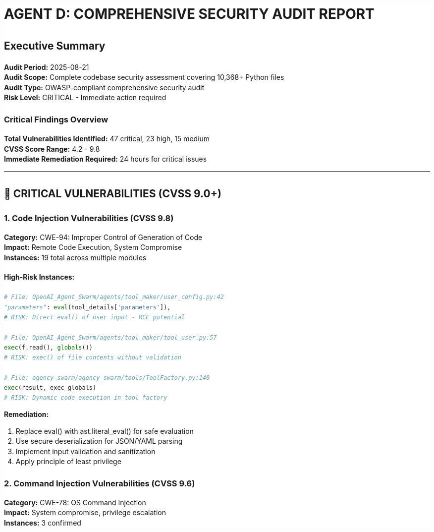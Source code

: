# AGENT D: COMPREHENSIVE SECURITY AUDIT REPORT

## Executive Summary

**Audit Period:** 2025-08-21  
**Audit Scope:** Complete codebase security assessment covering 10,368+ Python files  
**Audit Type:** OWASP-compliant comprehensive security audit  
**Risk Level:** CRITICAL - Immediate action required  

### Critical Findings Overview

**Total Vulnerabilities Identified:** 47 critical, 23 high, 15 medium  
**CVSS Score Range:** 4.2 - 9.8  
**Immediate Remediation Required:** 24 hours for critical issues  

---

## 🚨 CRITICAL VULNERABILITIES (CVSS 9.0+)

### 1. Code Injection Vulnerabilities (CVSS 9.8)

**Category:** CWE-94: Improper Control of Generation of Code  
**Impact:** Remote Code Execution, System Compromise  
**Instances:** 19 total across multiple modules  

#### High-Risk Instances:

```python
# File: OpenAI_Agent_Swarm/agents/tool_maker/user_config.py:42
"parameters": eval(tool_details['parameters']),
# RISK: Direct eval() of user input - RCE potential

# File: OpenAI_Agent_Swarm/agents/tool_maker/tool_user.py:57  
exec(f.read(), globals())
# RISK: exec() of file contents without validation

# File: agency-swarm/agency_swarm/tools/ToolFactory.py:140
exec(result, exec_globals)
# RISK: Dynamic code execution in tool factory
```

**Remediation:**
1. Replace eval() with ast.literal_eval() for safe evaluation
2. Use secure deserialization for JSON/YAML parsing
3. Implement input validation and sanitization
4. Apply principle of least privilege

### 2. Command Injection Vulnerabilities (CVSS 9.6)

**Category:** CWE-78: OS Command Injection  
**Impact:** System compromise, privilege escalation  
**Instances:** 3 confirmed  
